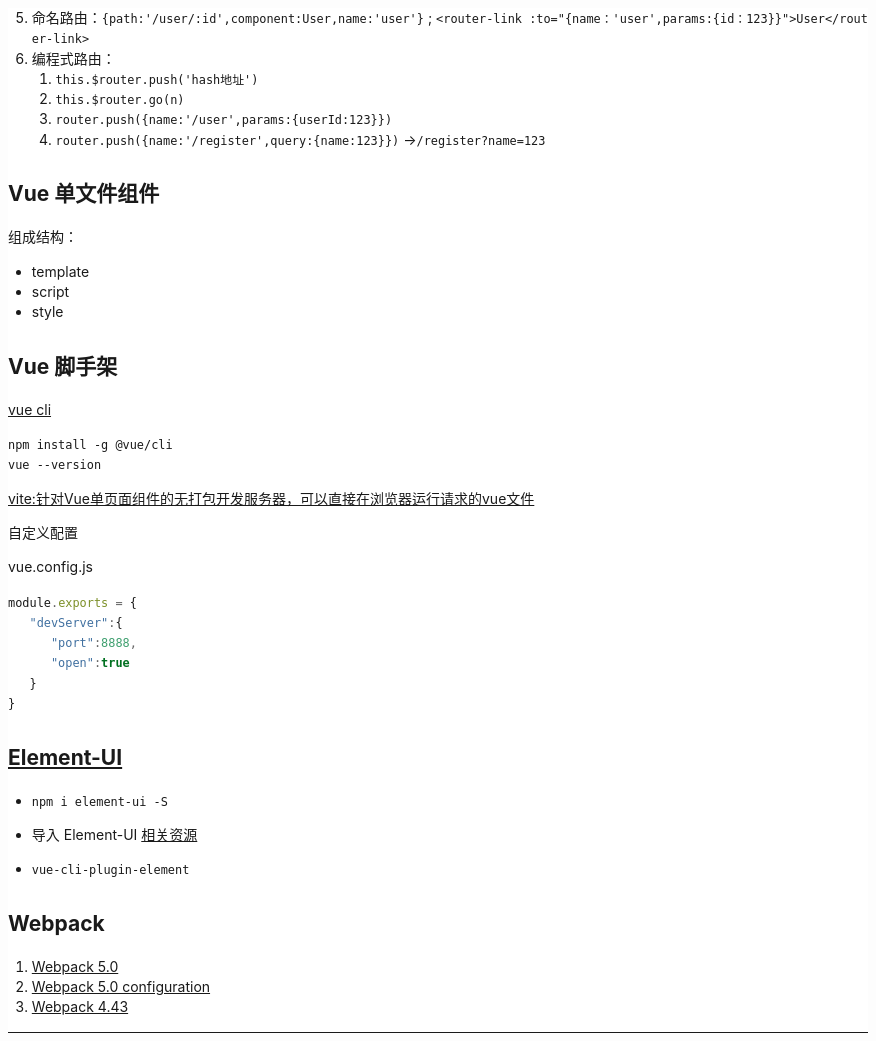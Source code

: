 5. 命名路由：`{path:'/user/:id',component:User,name:'user'}` ; `<router-link :to="{name：'user',params:{id：123}}">User</router-link>`
6. 编程式路由：
   1. `this.$router.push('hash地址')`
   2. `this.$router.go(n)`
   3. `router.push({name:'/user',params:{userId:123}})`
   4. `router.push({name:'/register',query:{name:123}})` ->`/register?name=123`


## Vue 单文件组件

组成结构：
+ template
+ script
+ style

## Vue 脚手架

[vue cli](https://cli.vuejs.org/zh/)

```
npm install -g @vue/cli
vue --version
```

[vite:针对Vue单页面组件的无打包开发服务器，可以直接在浏览器运行请求的vue文件](https://github.com/vuejs/vite)

自定义配置

vue.config.js
```js
module.exports = {
   "devServer":{
      "port":8888,
      "open":true
   }
}

```

## [Element-UI](https://element.eleme.cn/#/zh-CN)

+ `npm i element-ui -S`
+ 导入 Element-UI [相关资源](https://element.eleme.cn/#/zh-CN/component/quickstart)

+ `vue-cli-plugin-element`

## Webpack

1. [Webpack 5.0](https://webpack.js.org/concepts/)
2. [Webpack 5.0 configuration](https://webpack.js.org/configuration/)
3. [Webpack 4.43](https://www.webpackjs.com/concepts/)
----
